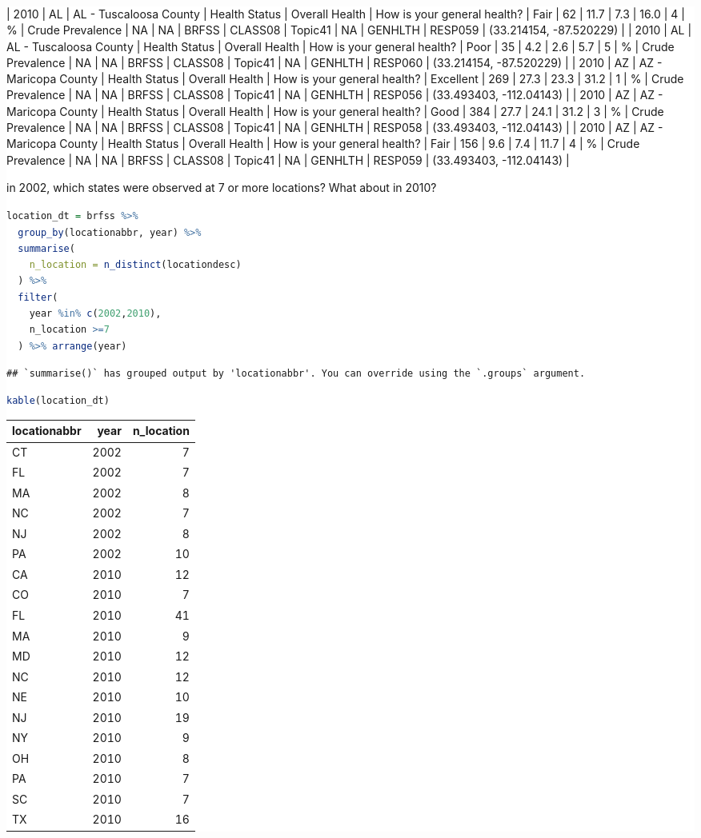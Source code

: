 | 2010 | AL           | AL - Tuscaloosa County | Health Status | Overall Health | How is your general health? | Fair      |           62 |        11.7 |                    7.3 |                    16.0 |              4 | %                 | Crude Prevalence  | NA                            | NA                    | BRFSS        | CLASS08   | Topic41   | NA           | GENHLTH      | RESP059 | (33.214154, -87.520229) |
| 2010 | AL           | AL - Tuscaloosa County | Health Status | Overall Health | How is your general health? | Poor      |           35 |         4.2 |                    2.6 |                     5.7 |              5 | %                 | Crude Prevalence  | NA                            | NA                    | BRFSS        | CLASS08   | Topic41   | NA           | GENHLTH      | RESP060 | (33.214154, -87.520229) |
| 2010 | AZ           | AZ - Maricopa County   | Health Status | Overall Health | How is your general health? | Excellent |          269 |        27.3 |                   23.3 |                    31.2 |              1 | %                 | Crude Prevalence  | NA                            | NA                    | BRFSS        | CLASS08   | Topic41   | NA           | GENHLTH      | RESP056 | (33.493403, -112.04143) |
| 2010 | AZ           | AZ - Maricopa County   | Health Status | Overall Health | How is your general health? | Good      |          384 |        27.7 |                   24.1 |                    31.2 |              3 | %                 | Crude Prevalence  | NA                            | NA                    | BRFSS        | CLASS08   | Topic41   | NA           | GENHLTH      | RESP058 | (33.493403, -112.04143) |
| 2010 | AZ           | AZ - Maricopa County   | Health Status | Overall Health | How is your general health? | Fair      |          156 |         9.6 |                    7.4 |                    11.7 |              4 | %                 | Crude Prevalence  | NA                            | NA                    | BRFSS        | CLASS08   | Topic41   | NA           | GENHLTH      | RESP059 | (33.493403, -112.04143) |

in 2002, which states were observed at 7 or more locations? What about
in 2010?

``` r
location_dt = brfss %>% 
  group_by(locationabbr, year) %>% 
  summarise(
    n_location = n_distinct(locationdesc)
  ) %>% 
  filter(
    year %in% c(2002,2010),
    n_location >=7
  ) %>% arrange(year)
```

    ## `summarise()` has grouped output by 'locationabbr'. You can override using the `.groups` argument.

``` r
kable(location_dt)
```

| locationabbr | year | n\_location |
|:-------------|-----:|------------:|
| CT           | 2002 |           7 |
| FL           | 2002 |           7 |
| MA           | 2002 |           8 |
| NC           | 2002 |           7 |
| NJ           | 2002 |           8 |
| PA           | 2002 |          10 |
| CA           | 2010 |          12 |
| CO           | 2010 |           7 |
| FL           | 2010 |          41 |
| MA           | 2010 |           9 |
| MD           | 2010 |          12 |
| NC           | 2010 |          12 |
| NE           | 2010 |          10 |
| NJ           | 2010 |          19 |
| NY           | 2010 |           9 |
| OH           | 2010 |           8 |
| PA           | 2010 |           7 |
| SC           | 2010 |           7 |
| TX           | 2010 |          16 |